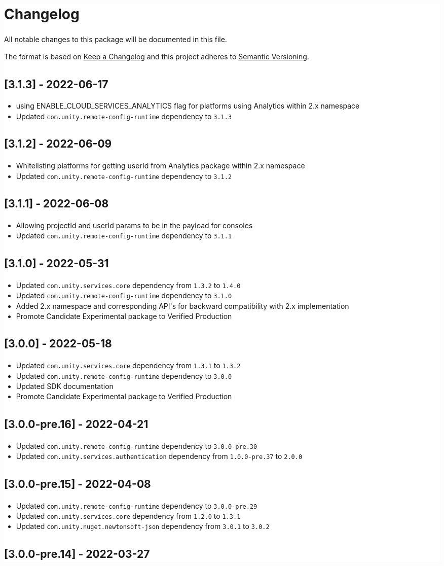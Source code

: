 # Changelog
All notable changes to this package will be documented in this file.

The format is based on [Keep a Changelog](http://keepachangelog.com/en/1.0.0/)
and this project adheres to [Semantic Versioning](http://semver.org/spec/v2.0.0.html).

## [3.1.3] - 2022-06-17

- using ENABLE_CLOUD_SERVICES_ANALYTICS flag for platforms using Analytics within 2.x namespace
- Updated `com.unity.remote-config-runtime` dependency to `3.1.3`

## [3.1.2] - 2022-06-09

- Whitelisting platforms for getting userId from Analytics package within 2.x namespace
- Updated `com.unity.remote-config-runtime` dependency to `3.1.2`

## [3.1.1] - 2022-06-08

- Allowing projectId and userId params to be in the payload for consoles
- Updated `com.unity.remote-config-runtime` dependency to `3.1.1`

## [3.1.0] - 2022-05-31

- Updated `com.unity.services.core` dependency from `1.3.2` to `1.4.0`
- Updated `com.unity.remote-config-runtime` dependency to `3.1.0`
- Added 2.x namespace and corresponding API's for backward compatibility with 2.x implementation
- Promote Candidate Experimental package to Verified Production

## [3.0.0] - 2022-05-18

- Updated `com.unity.services.core` dependency from `1.3.1` to `1.3.2`
- Updated `com.unity.remote-config-runtime` dependency to `3.0.0`
- Updated SDK documentation
- Promote Candidate Experimental package to Verified Production

## [3.0.0-pre.16] - 2022-04-21

- Updated `com.unity.remote-config-runtime` dependency to `3.0.0-pre.30`
- Updated `com.unity.services.authentication` dependency from `1.0.0-pre.37` to `2.0.0`

## [3.0.0-pre.15] - 2022-04-08

- Updated `com.unity.remote-config-runtime` dependency to `3.0.0-pre.29`
- Updated `com.unity.services.core` dependency from `1.2.0` to `1.3.1`
- Updated `com.unity.nuget.newtonsoft-json` dependency from `3.0.1` to `3.0.2`

## [3.0.0-pre.14] - 2022-03-27
